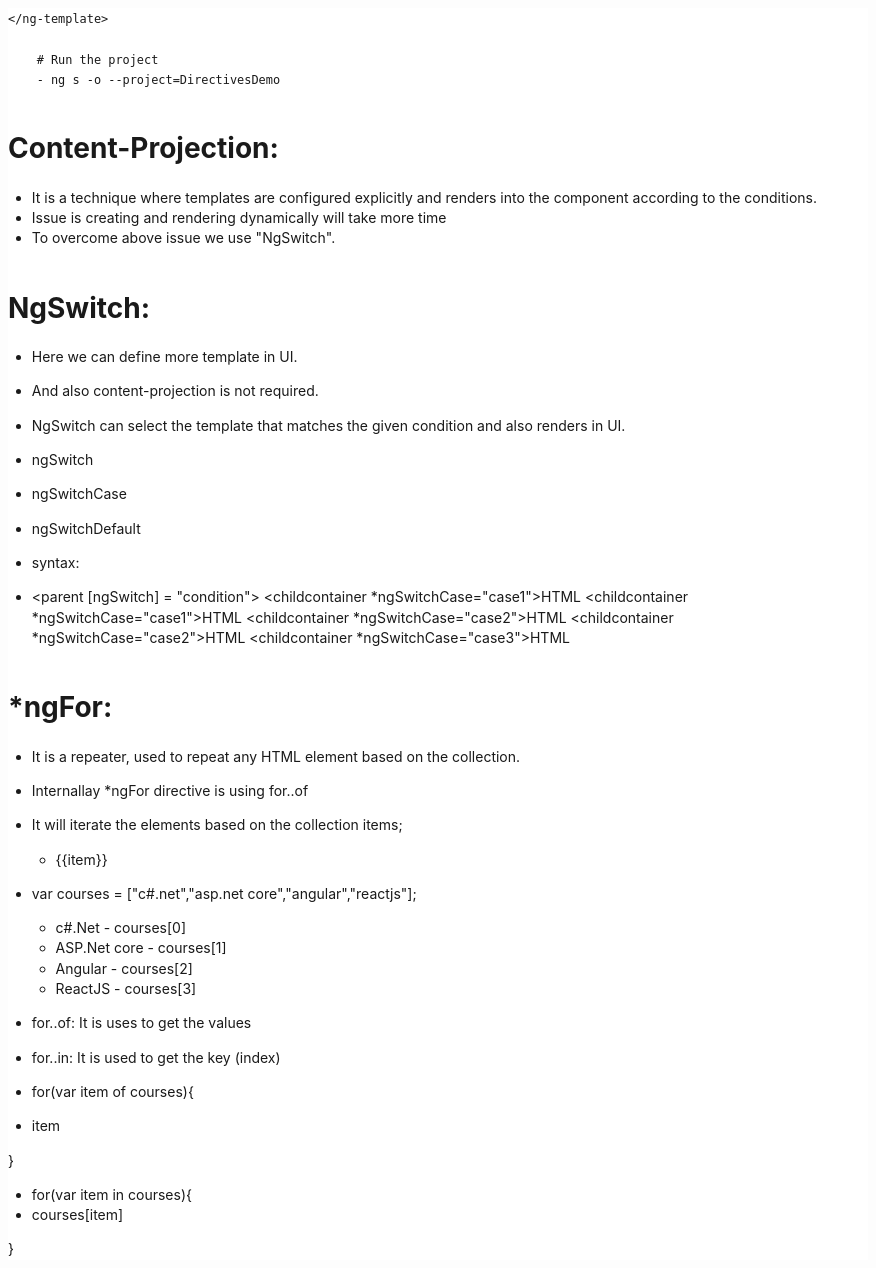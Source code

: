     </ng-template>

        # Run the project
        - ng s -o --project=DirectivesDemo

# Content-Projection:
- It is a technique where templates are configured explicitly and renders into the component according to the conditions.
- Issue is creating and rendering dynamically will take more time
- To overcome above issue we use "NgSwitch".

# NgSwitch:
- Here we can define more template in UI.
- And also content-projection is not required.
- NgSwitch can select the template that matches the given condition and also renders in UI.
 - ngSwitch
 - ngSwitchCase
 - ngSwitchDefault

- syntax:
 - <parent [ngSwitch] = "condition">
        <childcontainer *ngSwitchCase="case1">HTML</childContainer>
                <childcontainer *ngSwitchCase="case1">HTML<childContainer>
                        <childcontainer *ngSwitchCase="case2">HTML<childContainer>
                                <childcontainer *ngSwitchCase="case2">HTML</childContainer>
                <childcontainer *ngSwitchCase="case3">HTML</childContainer>                        
    <parent>


# *ngFor:
 
- It is a repeater, used to repeat any HTML element based on the collection.
- Internallay *ngFor directive is using for..of
- It will iterate the elements based on the collection items;
    - <div *ngFor="let item of collectin">{{item}}</div>


- var courses = ["c#.net","asp.net core","angular","reactjs"];
  - c#.Net        - courses[0]
  - ASP.Net core  - courses[1]
  - Angular       - courses[2]
  - ReactJS       - courses[3]

- for..of: It is uses to get the values
- for..in: It is used to get the key (index)

- for(var item of courses){
    <li>item</li>
}
- for(var item in courses){
    <li>courses[item]</li>
}
